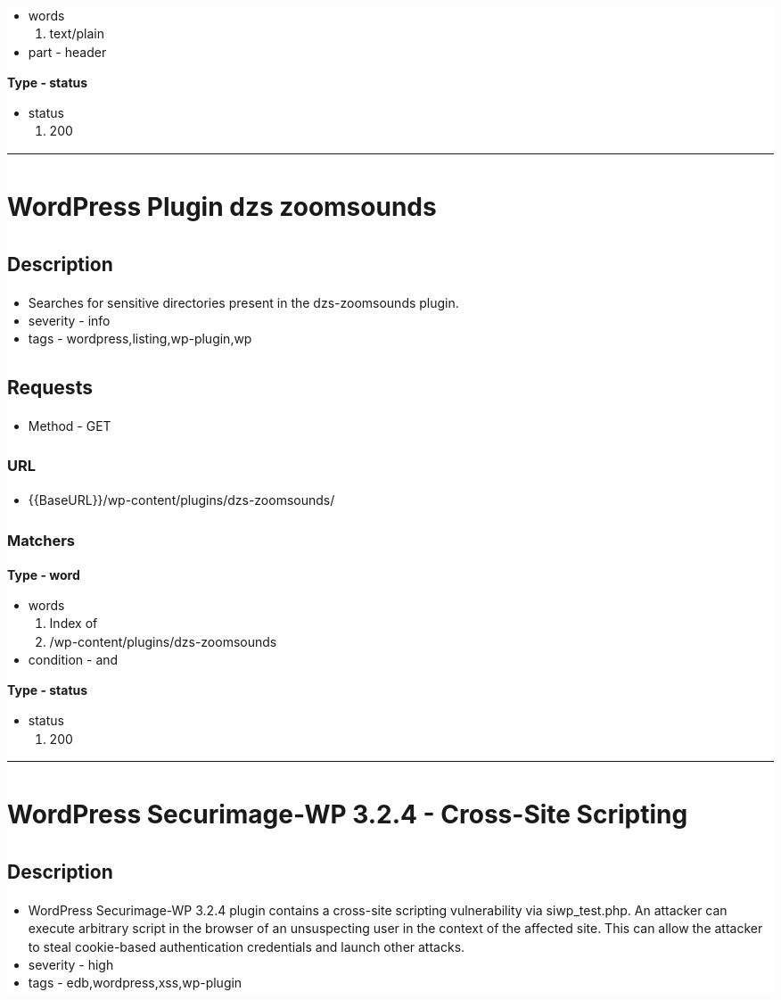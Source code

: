 - words
  1. text/plain
- part - header

**Type - status**

- status
  1. 200

---

# WordPress Plugin dzs zoomsounds

## Description

- Searches for sensitive directories present in the dzs-zoomsounds plugin.
- severity - info
- tags - wordpress,listing,wp-plugin,wp

## Requests

- Method - GET

### URL

- {{BaseURL}}/wp-content/plugins/dzs-zoomsounds/

### Matchers

**Type - word**

- words
  1. Index of
  2. /wp-content/plugins/dzs-zoomsounds
- condition - and

**Type - status**

- status
  1. 200

---

# WordPress Securimage-WP 3.2.4 - Cross-Site Scripting

## Description

- WordPress Securimage-WP 3.2.4 plugin contains a cross-site scripting vulnerability via siwp_test.php. An attacker can execute arbitrary script in the browser of an unsuspecting user in the context of the affected site. This can allow the attacker to steal cookie-based authentication credentials and launch other attacks.
- severity - high
- tags - edb,wordpress,xss,wp-plugin
